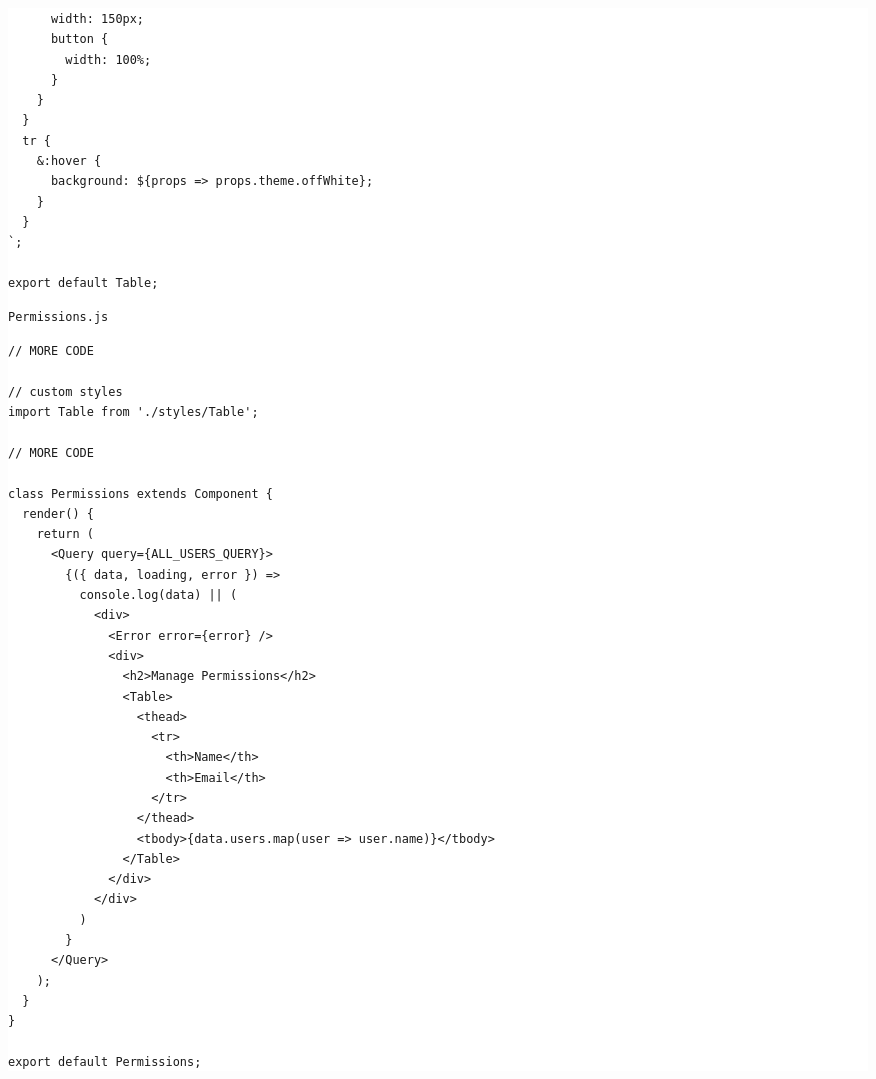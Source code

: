 ```
      width: 150px;
      button {
        width: 100%;
      }
    }
  }
  tr {
    &:hover {
      background: ${props => props.theme.offWhite};
    }
  }
`;

export default Table;
```

`Permissions.js`

```
// MORE CODE

// custom styles
import Table from './styles/Table';

// MORE CODE

class Permissions extends Component {
  render() {
    return (
      <Query query={ALL_USERS_QUERY}>
        {({ data, loading, error }) =>
          console.log(data) || (
            <div>
              <Error error={error} />
              <div>
                <h2>Manage Permissions</h2>
                <Table>
                  <thead>
                    <tr>
                      <th>Name</th>
                      <th>Email</th>
                    </tr>
                  </thead>
                  <tbody>{data.users.map(user => user.name)}</tbody>
                </Table>
              </div>
            </div>
          )
        }
      </Query>
    );
  }
}

export default Permissions;
```
